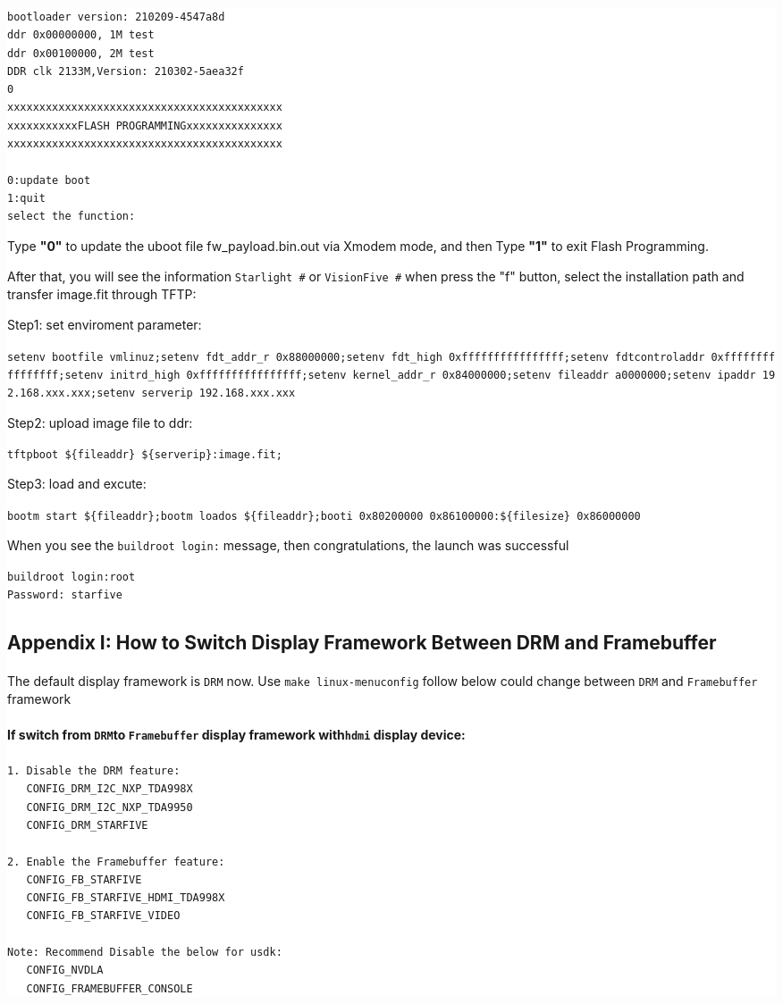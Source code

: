 	bootloader version: 210209-4547a8d
	ddr 0x00000000, 1M test
	ddr 0x00100000, 2M test
	DDR clk 2133M,Version: 210302-5aea32f
	0
	xxxxxxxxxxxxxxxxxxxxxxxxxxxxxxxxxxxxxxxxxxx
	xxxxxxxxxxxFLASH PROGRAMMINGxxxxxxxxxxxxxxx
	xxxxxxxxxxxxxxxxxxxxxxxxxxxxxxxxxxxxxxxxxxx
	
	0:update boot
	1:quit
	select the function:

Type **"0"**  to update the uboot file fw_payload.bin.out via Xmodem mode,
and then Type **"1"** to exit Flash Programming.

After that, you will see the information `Starlight #` or `VisionFive #` when press the "f" button, select the installation path
and transfer image.fit through TFTP:

Step1: set enviroment parameter:

	setenv bootfile vmlinuz;setenv fdt_addr_r 0x88000000;setenv fdt_high 0xffffffffffffffff;setenv fdtcontroladdr 0xffffffffffffffff;setenv initrd_high 0xffffffffffffffff;setenv kernel_addr_r 0x84000000;setenv fileaddr a0000000;setenv ipaddr 192.168.xxx.xxx;setenv serverip 192.168.xxx.xxx

Step2: upload image file to ddr:

	tftpboot ${fileaddr} ${serverip}:image.fit;

Step3: load and excute:	

	bootm start ${fileaddr};bootm loados ${fileaddr};booti 0x80200000 0x86100000:${filesize} 0x86000000

When you see the `buildroot login:` message, then congratulations, the launch was successful

	buildroot login:root
	Password: starfive



## Appendix I: How to Switch Display Framework Between DRM and Framebuffer

The default display framework is `DRM` now.  Use `make linux-menuconfig`  follow below could change between `DRM` and `Framebuffer` framework

#### If switch from `DRM`to `Framebuffer` display framework with`hdmi` display device:

```
1. Disable the DRM feature:
   CONFIG_DRM_I2C_NXP_TDA998X
   CONFIG_DRM_I2C_NXP_TDA9950
   CONFIG_DRM_STARFIVE

2. Enable the Framebuffer feature:
   CONFIG_FB_STARFIVE
   CONFIG_FB_STARFIVE_HDMI_TDA998X
   CONFIG_FB_STARFIVE_VIDEO

Note: Recommend Disable the below for usdk:
   CONFIG_NVDLA
   CONFIG_FRAMEBUFFER_CONSOLE
```

